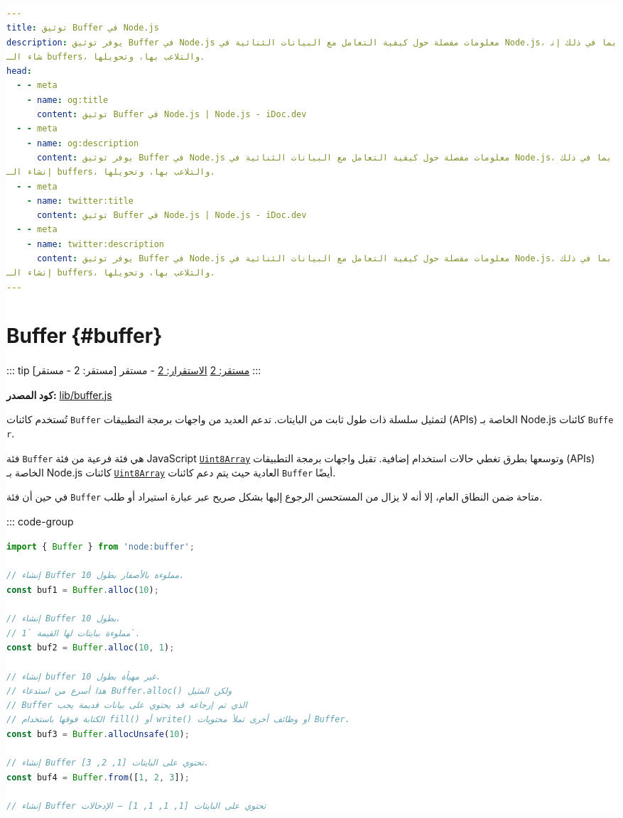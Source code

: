 ```yaml
---
title: توثيق Buffer في Node.js
description: يوفر توثيق Buffer في Node.js معلومات مفصلة حول كيفية التعامل مع البيانات الثنائية في Node.js، بما في ذلك إنشاء الـ buffers، والتلاعب بها، وتحويلها.
head:
  - - meta
    - name: og:title
      content: توثيق Buffer في Node.js | Node.js - iDoc.dev
  - - meta
    - name: og:description
      content: يوفر توثيق Buffer في Node.js معلومات مفصلة حول كيفية التعامل مع البيانات الثنائية في Node.js، بما في ذلك إنشاء الـ buffers، والتلاعب بها، وتحويلها.
  - - meta
    - name: twitter:title
      content: توثيق Buffer في Node.js | Node.js - iDoc.dev
  - - meta
    - name: twitter:description
      content: يوفر توثيق Buffer في Node.js معلومات مفصلة حول كيفية التعامل مع البيانات الثنائية في Node.js، بما في ذلك إنشاء الـ buffers، والتلاعب بها، وتحويلها.
---
```



# Buffer {#buffer}

::: tip [مستقر: 2 - مستقر]
[مستقر: 2](/ar/nodejs/api/documentation#stability-index) [الاستقرار: 2](/ar/nodejs/api/documentation#stability-index) - مستقر
:::

**كود المصدر:** [lib/buffer.js](https://github.com/nodejs/node/blob/v23.5.0/lib/buffer.js)

تُستخدم كائنات `Buffer` لتمثيل سلسلة ذات طول ثابت من البايتات. تدعم العديد من واجهات برمجة التطبيقات (APIs) الخاصة بـ Node.js كائنات `Buffer`.

فئة `Buffer` هي فئة فرعية من فئة JavaScript [`Uint8Array`](https://developer.mozilla.org/en-US/docs/Web/JavaScript/Reference/Global_Objects/Uint8Array) وتوسعها بطرق تغطي حالات استخدام إضافية. تقبل واجهات برمجة التطبيقات (APIs) الخاصة بـ Node.js كائنات [`Uint8Array`](https://developer.mozilla.org/en-US/docs/Web/JavaScript/Reference/Global_Objects/Uint8Array) العادية حيث يتم دعم كائنات `Buffer` أيضًا.

في حين أن فئة `Buffer` متاحة ضمن النطاق العام، إلا أنه لا يزال من المستحسن الرجوع إليها بشكل صريح عبر عبارة استيراد أو طلب.

::: code-group
```js [ESM]
import { Buffer } from 'node:buffer';

// إنشاء Buffer مملوءة بالأصفار بطول 10.
const buf1 = Buffer.alloc(10);

// إنشاء Buffer بطول 10،
// مملوءة ببايتات لها القيمة `1`.
const buf2 = Buffer.alloc(10, 1);

// إنشاء buffer غير مهيأة بطول 10.
// هذا أسرع من استدعاء Buffer.alloc() ولكن المثيل
// Buffer الذي تم إرجاعه قد يحتوي على بيانات قديمة يجب
// الكتابة فوقها باستخدام fill() أو write() أو وظائف أخرى تملأ محتويات Buffer.
const buf3 = Buffer.allocUnsafe(10);

// إنشاء Buffer تحتوي على البايتات [1, 2, 3].
const buf4 = Buffer.from([1, 2, 3]);

// إنشاء Buffer تحتوي على البايتات [1, 1, 1, 1] – الإدخالات
```